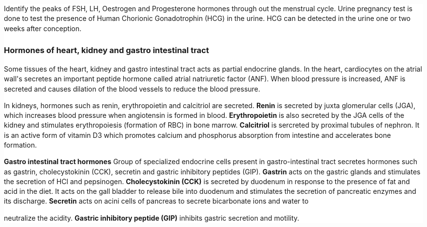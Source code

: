 Identify the peaks of FSH, LH, Oestrogen and Progesterone hormones through out the menstrual cycle. Urine pregnancy test is done to test the presence of Human Chorionic Gonadotrophin (HCG) in the urine. HCG can be detected in the urine one or two weeks after conception.




  

### Hormones of heart, kidney and gastro intestinal tract


Some tissues of the heart, kidney and gastro intestinal tract acts as partial endocrine glands. In the heart, cardiocytes on the atrial wall's secretes an important peptide hormone called atrial natriuretic factor (ANF). When blood pressure is increased, ANF is secreted and causes dilation of the blood vessels to reduce the blood pressure.

In kidneys, hormones such as renin, erythropoietin and calcitriol are secreted. **Renin** is secreted by juxta glomerular cells (JGA), which increases blood pressure when angiotensin is formed in blood. **Erythropoietin** is also secreted by the JGA cells of the kidney and stimulates erythropoiesis (formation of RBC) in bone marrow. **Calcitriol** is sercreted by proximal tubules of nephron. It is an active form of vitamin D3 which promotes calcium and phosphorus absorption from intestine and accelerates bone formation.

**Gastro intestinal tract hormones** Group of specialized endocrine cells present in gastro-intestinal tract secretes hormones such as gastrin, cholecystokinin (CCK), secretin and gastric inhibitory peptides (GIP). **Gastrin** acts on the gastric glands and stimulates the secretion of HCl and pepsinogen. **Cholecystokinin (CCK)** is secreted by duodenum in response to the presence of fat and acid in the diet. It acts on the gall bladder to release bile into duodenum and stimulates the secretion of pancreatic enzymes and its discharge. **Secretin** acts on acini cells of pancreas to secrete bicarbonate ions and water to  

neutralize the acidity. **Gastric inhibitory peptide (GIP)** inhibits gastric secretion and motility.

